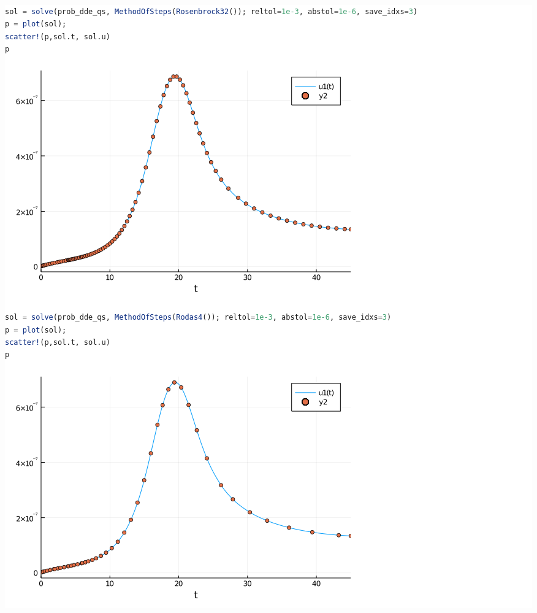 ```julia
sol = solve(prob_dde_qs, MethodOfSteps(Rosenbrock32()); reltol=1e-3, abstol=1e-6, save_idxs=3)
p = plot(sol);
scatter!(p,sol.t, sol.u)
p
```

![](figures/QuorumSensing_12_1.png)

```julia
sol = solve(prob_dde_qs, MethodOfSteps(Rodas4()); reltol=1e-3, abstol=1e-6, save_idxs=3)
p = plot(sol);
scatter!(p,sol.t, sol.u)
p
```

![](figures/QuorumSensing_13_1.png)
